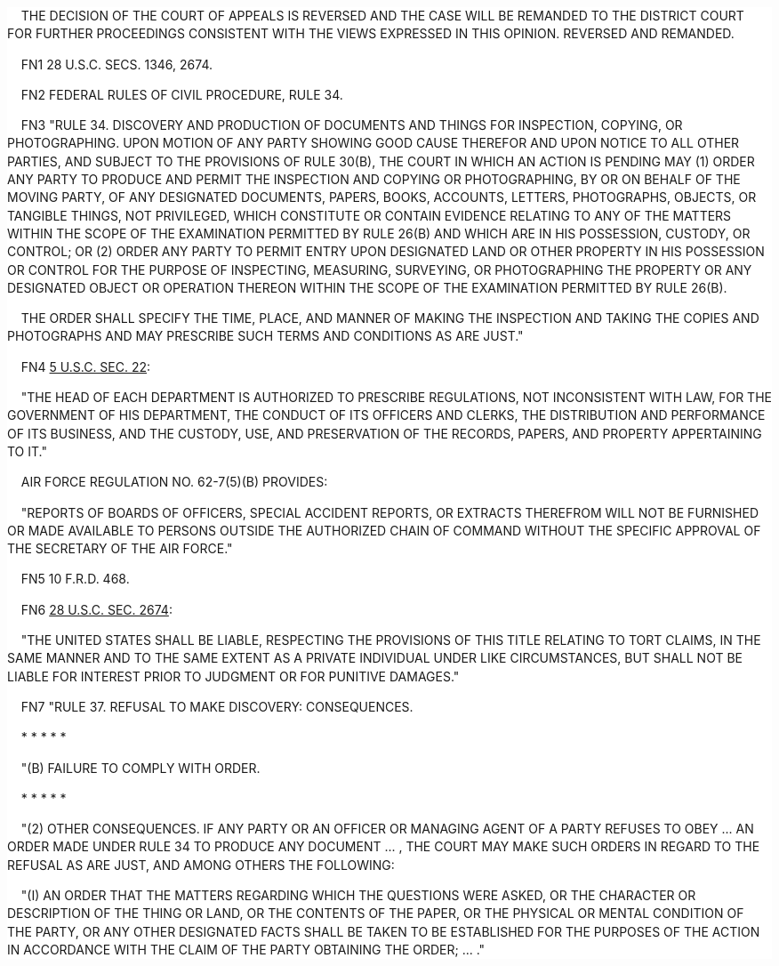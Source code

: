     THE DECISION OF THE COURT OF APPEALS IS REVERSED AND THE CASE WILL BE REMANDED TO THE DISTRICT COURT FOR FURTHER PROCEEDINGS CONSISTENT WITH THE VIEWS EXPRESSED IN THIS OPINION.  REVERSED AND REMANDED.

    FN1  28 U.S.C. SECS. 1346, 2674.

    FN2  FEDERAL RULES OF CIVIL PROCEDURE, RULE 34.

    FN3  "RULE 34.  DISCOVERY AND PRODUCTION OF DOCUMENTS AND THINGS FOR INSPECTION, COPYING, OR PHOTOGRAPHING.  UPON MOTION OF ANY PARTY SHOWING GOOD CAUSE THEREFOR AND UPON NOTICE TO ALL OTHER PARTIES, AND SUBJECT TO THE PROVISIONS OF RULE 30(B), THE COURT IN WHICH AN ACTION IS PENDING MAY (1) ORDER ANY PARTY TO PRODUCE AND PERMIT THE INSPECTION AND COPYING OR PHOTOGRAPHING, BY OR ON BEHALF OF THE MOVING PARTY, OF ANY DESIGNATED DOCUMENTS, PAPERS, BOOKS, ACCOUNTS, LETTERS, PHOTOGRAPHS, OBJECTS, OR TANGIBLE THINGS, NOT PRIVILEGED, WHICH CONSTITUTE OR CONTAIN EVIDENCE RELATING TO ANY OF THE MATTERS WITHIN THE SCOPE OF THE EXAMINATION PERMITTED BY RULE 26(B) AND WHICH ARE IN HIS POSSESSION, CUSTODY, OR CONTROL; OR (2) ORDER ANY PARTY TO PERMIT ENTRY UPON DESIGNATED LAND OR OTHER PROPERTY IN HIS POSSESSION OR CONTROL FOR THE PURPOSE OF INSPECTING, MEASURING, SURVEYING, OR PHOTOGRAPHING THE PROPERTY OR ANY DESIGNATED OBJECT OR OPERATION THEREON WITHIN THE SCOPE OF THE EXAMINATION PERMITTED BY RULE 26(B).

    THE ORDER SHALL SPECIFY THE TIME, PLACE, AND MANNER OF MAKING THE INSPECTION AND TAKING THE COPIES AND PHOTOGRAPHS AND MAY PRESCRIBE SUCH TERMS AND CONDITIONS AS ARE JUST."

    FN4  [5 U.S.C. SEC. 22][/us/usc/t5/s22]:

    "THE HEAD OF EACH DEPARTMENT IS AUTHORIZED TO PRESCRIBE REGULATIONS, NOT INCONSISTENT WITH LAW, FOR THE GOVERNMENT OF HIS DEPARTMENT, THE CONDUCT OF ITS OFFICERS AND CLERKS, THE DISTRIBUTION AND PERFORMANCE OF ITS BUSINESS, AND THE CUSTODY, USE, AND PRESERVATION OF THE RECORDS, PAPERS, AND PROPERTY APPERTAINING TO IT."

    AIR FORCE REGULATION NO. 62-7(5)(B) PROVIDES:

    "REPORTS OF BOARDS OF OFFICERS, SPECIAL ACCIDENT REPORTS, OR EXTRACTS THEREFROM WILL NOT BE FURNISHED OR MADE AVAILABLE TO PERSONS OUTSIDE THE AUTHORIZED CHAIN OF COMMAND WITHOUT THE SPECIFIC APPROVAL OF THE SECRETARY OF THE AIR FORCE."

    FN5  10 F.R.D. 468.

    FN6  [28 U.S.C. SEC. 2674][/us/usc/t28/s2674]:

    "THE UNITED STATES SHALL BE LIABLE, RESPECTING THE PROVISIONS OF THIS TITLE RELATING TO TORT CLAIMS, IN THE SAME MANNER AND TO THE SAME EXTENT AS A PRIVATE INDIVIDUAL UNDER LIKE CIRCUMSTANCES, BUT SHALL NOT BE LIABLE FOR INTEREST PRIOR TO JUDGMENT OR FOR PUNITIVE DAMAGES."

    FN7  "RULE 37.  REFUSAL TO MAKE DISCOVERY:  CONSEQUENCES.

    \*         \*     \*         \*         \*

    "(B)  FAILURE TO COMPLY WITH ORDER.

    \*         \*         \*         \*         \*

    "(2)  OTHER CONSEQUENCES.  IF ANY PARTY OR AN OFFICER OR MANAGING AGENT OF A PARTY REFUSES TO OBEY  ...  AN ORDER MADE UNDER RULE 34 TO PRODUCE ANY DOCUMENT  ...  , THE COURT MAY MAKE SUCH ORDERS IN REGARD TO THE REFUSAL AS ARE JUST, AND AMONG OTHERS THE FOLLOWING:

    "(I)  AN ORDER THAT THE MATTERS REGARDING WHICH THE QUESTIONS WERE ASKED, OR THE CHARACTER OR DESCRIPTION OF THE THING OR LAND, OR THE CONTENTS OF THE PAPER, OR THE PHYSICAL OR MENTAL CONDITION OF THE PARTY, OR ANY OTHER DESIGNATED FACTS SHALL BE TAKEN TO BE ESTABLISHED FOR THE PURPOSES OF THE ACTION IN ACCORDANCE WITH THE CLAIM OF THE PARTY OBTAINING THE ORDER; ...  ."


[/us/courts/scotus/usReporter/345/1]: https://publicdocs.github.io/go/links?ns=uslm-x&ref=%2Fus%2Fcourts%2Fscotus%2FusReporter%2F345%2F1
[/us/courts/scotus/usReporter/343/918]: https://publicdocs.github.io/go/links?ns=uslm-x&ref=%2Fus%2Fcourts%2Fscotus%2FusReporter%2F343%2F918
[/us/courts/scotus/usReporter/343/918]: https://publicdocs.github.io/go/links?ns=uslm-x&ref=%2Fus%2Fcourts%2Fscotus%2FusReporter%2F343%2F918
[/us/courts/scotus/usReporter/340/462]: https://publicdocs.github.io/go/links?ns=uslm-x&ref=%2Fus%2Fcourts%2Fscotus%2FusReporter%2F340%2F462
[/us/courts/scotus/usReporter/331/549]: https://publicdocs.github.io/go/links?ns=uslm-x&ref=%2Fus%2Fcourts%2Fscotus%2FusReporter%2F331%2F549
[/us/courts/scotus/usReporter/341/479]: https://publicdocs.github.io/go/links?ns=uslm-x&ref=%2Fus%2Fcourts%2Fscotus%2FusReporter%2F341%2F479
[/us/usc/t5/s22]: https://publicdocs.github.io/go/links?ns=uslm&ref=%2Fus%2Fusc%2Ft5%2Fs22
[/us/usc/t28/s2674]: https://publicdocs.github.io/go/links?ns=uslm&ref=%2Fus%2Fusc%2Ft28%2Fs2674
[/us/courts/scotus/usReporter/340/543]: https://publicdocs.github.io/go/links?ns=uslm-x&ref=%2Fus%2Fcourts%2Fscotus%2FusReporter%2F340%2F543
[/us/courts/scotus/usReporter/92/105]: https://publicdocs.github.io/go/links?ns=uslm-x&ref=%2Fus%2Fcourts%2Fscotus%2FusReporter%2F92%2F105
[/us/courts/scotus/usReporter/341/479]: https://publicdocs.github.io/go/links?ns=uslm-x&ref=%2Fus%2Fcourts%2Fscotus%2FusReporter%2F341%2F479
[/us/courts/scotus/usReporter/276/134]: https://publicdocs.github.io/go/links?ns=uslm-x&ref=%2Fus%2Fcourts%2Fscotus%2FusReporter%2F276%2F134
[/us/courts/scotus/usReporter/244/362]: https://publicdocs.github.io/go/links?ns=uslm-x&ref=%2Fus%2Fcourts%2Fscotus%2FusReporter%2F244%2F362
[/us/courts/scotus/usReporter/92/105]: https://publicdocs.github.io/go/links?ns=uslm-x&ref=%2Fus%2Fcourts%2Fscotus%2FusReporter%2F92%2F105
